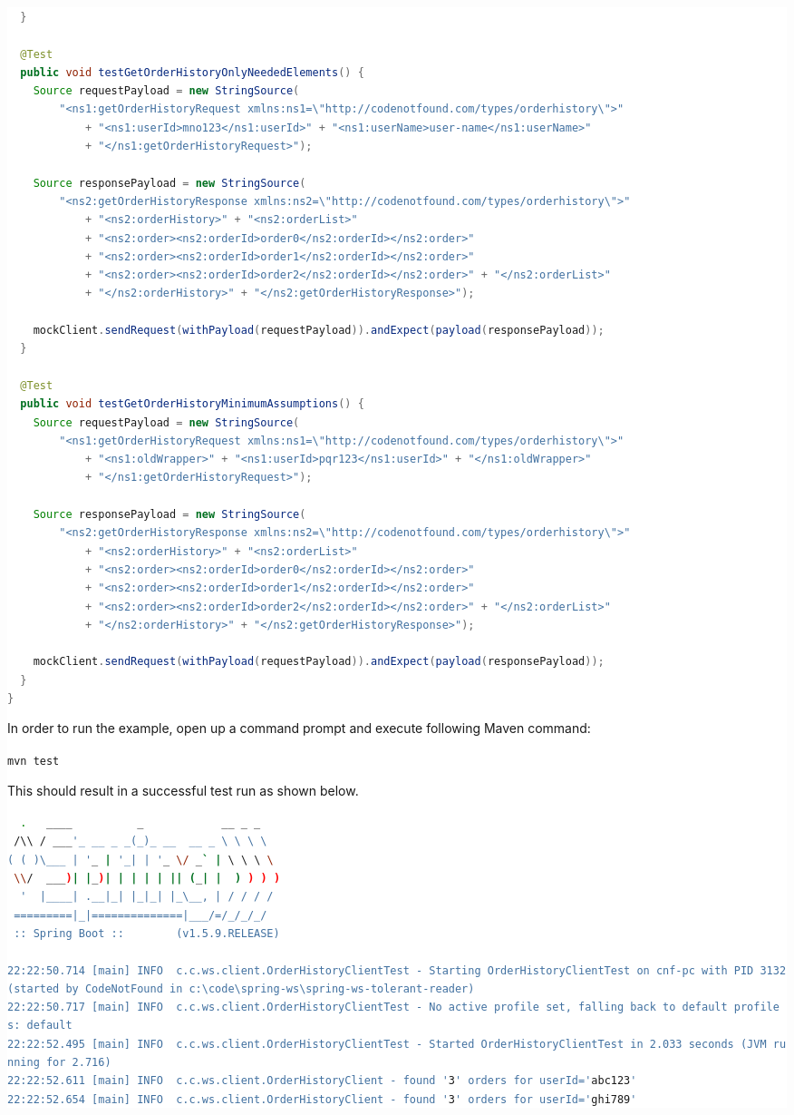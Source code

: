 ``` java
  }

  @Test
  public void testGetOrderHistoryOnlyNeededElements() {
    Source requestPayload = new StringSource(
        "<ns1:getOrderHistoryRequest xmlns:ns1=\"http://codenotfound.com/types/orderhistory\">"
            + "<ns1:userId>mno123</ns1:userId>" + "<ns1:userName>user-name</ns1:userName>"
            + "</ns1:getOrderHistoryRequest>");

    Source responsePayload = new StringSource(
        "<ns2:getOrderHistoryResponse xmlns:ns2=\"http://codenotfound.com/types/orderhistory\">"
            + "<ns2:orderHistory>" + "<ns2:orderList>"
            + "<ns2:order><ns2:orderId>order0</ns2:orderId></ns2:order>"
            + "<ns2:order><ns2:orderId>order1</ns2:orderId></ns2:order>"
            + "<ns2:order><ns2:orderId>order2</ns2:orderId></ns2:order>" + "</ns2:orderList>"
            + "</ns2:orderHistory>" + "</ns2:getOrderHistoryResponse>");

    mockClient.sendRequest(withPayload(requestPayload)).andExpect(payload(responsePayload));
  }

  @Test
  public void testGetOrderHistoryMinimumAssumptions() {
    Source requestPayload = new StringSource(
        "<ns1:getOrderHistoryRequest xmlns:ns1=\"http://codenotfound.com/types/orderhistory\">"
            + "<ns1:oldWrapper>" + "<ns1:userId>pqr123</ns1:userId>" + "</ns1:oldWrapper>"
            + "</ns1:getOrderHistoryRequest>");

    Source responsePayload = new StringSource(
        "<ns2:getOrderHistoryResponse xmlns:ns2=\"http://codenotfound.com/types/orderhistory\">"
            + "<ns2:orderHistory>" + "<ns2:orderList>"
            + "<ns2:order><ns2:orderId>order0</ns2:orderId></ns2:order>"
            + "<ns2:order><ns2:orderId>order1</ns2:orderId></ns2:order>"
            + "<ns2:order><ns2:orderId>order2</ns2:orderId></ns2:order>" + "</ns2:orderList>"
            + "</ns2:orderHistory>" + "</ns2:getOrderHistoryResponse>");

    mockClient.sendRequest(withPayload(requestPayload)).andExpect(payload(responsePayload));
  }
}
```

In order to run the example, open up a command prompt and execute following Maven command:

``` bash
mvn test
```

This should result in a successful test run as shown below.

``` bash
  .   ____          _            __ _ _
 /\\ / ___'_ __ _ _(_)_ __  __ _ \ \ \ \
( ( )\___ | '_ | '_| | '_ \/ _` | \ \ \ \
 \\/  ___)| |_)| | | | | || (_| |  ) ) ) )
  '  |____| .__|_| |_|_| |_\__, | / / / /
 =========|_|==============|___/=/_/_/_/
 :: Spring Boot ::        (v1.5.9.RELEASE)

22:22:50.714 [main] INFO  c.c.ws.client.OrderHistoryClientTest - Starting OrderHistoryClientTest on cnf-pc with PID 3132 (started by CodeNotFound in c:\code\spring-ws\spring-ws-tolerant-reader)
22:22:50.717 [main] INFO  c.c.ws.client.OrderHistoryClientTest - No active profile set, falling back to default profiles: default
22:22:52.495 [main] INFO  c.c.ws.client.OrderHistoryClientTest - Started OrderHistoryClientTest in 2.033 seconds (JVM running for 2.716)
22:22:52.611 [main] INFO  c.c.ws.client.OrderHistoryClient - found '3' orders for userId='abc123'
22:22:52.654 [main] INFO  c.c.ws.client.OrderHistoryClient - found '3' orders for userId='ghi789'
```